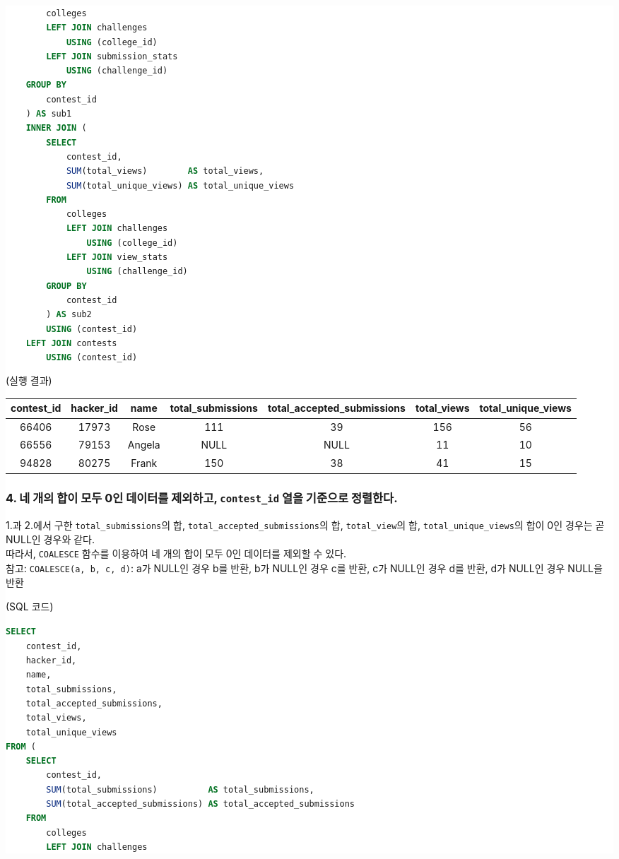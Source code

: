 ```sql
        colleges 
        LEFT JOIN challenges 
            USING (college_id) 
        LEFT JOIN submission_stats 
            USING (challenge_id) 
    GROUP BY 
        contest_id
    ) AS sub1 
    INNER JOIN (
        SELECT 
            contest_id, 
            SUM(total_views)        AS total_views, 
            SUM(total_unique_views) AS total_unique_views 
        FROM 
            colleges 
            LEFT JOIN challenges 
                USING (college_id) 
            LEFT JOIN view_stats 
                USING (challenge_id) 
        GROUP BY 
            contest_id
        ) AS sub2 
        USING (contest_id) 
    LEFT JOIN contests 
        USING (contest_id)
```

(실행 결과)

|contest_id|hacker_id|name|total_submissions|total_accepted_submissions|total_views|total_unique_views|
|:-:|:-:|:-:|:-:|:-:|:-:|:-:|
|66406|17973|Rose|111|39|156|56|
|66556|79153|Angela|NULL|NULL|11|10|
|94828|80275|Frank|150|38|41|15|

### 4. 네 개의 합이 모두 0인 데이터를 제외하고, `contest_id` 열을 기준으로 정렬한다.

1.과 2.에서 구한 `total_submissions`의 합, `total_accepted_submissions`의 합, `total_view`의 합, `total_unique_views`의 합이 0인 경우는 곧 NULL인 경우와 같다.  
따라서, `COALESCE` 함수를 이용하여 네 개의 합이 모두 0인 데이터를 제외할 수 있다.  
참고: `COALESCE(a, b, c, d)`: a가 NULL인 경우 b를 반환, b가 NULL인 경우 c를 반환, c가 NULL인 경우 d를 반환, d가 NULL인 경우 NULL을 반환

(SQL 코드)

```sql
SELECT 
    contest_id, 
    hacker_id, 
    name, 
    total_submissions, 
    total_accepted_submissions, 
    total_views, 
    total_unique_views 
FROM (
    SELECT 
        contest_id, 
        SUM(total_submissions)          AS total_submissions, 
        SUM(total_accepted_submissions) AS total_accepted_submissions 
    FROM 
        colleges 
        LEFT JOIN challenges 
```